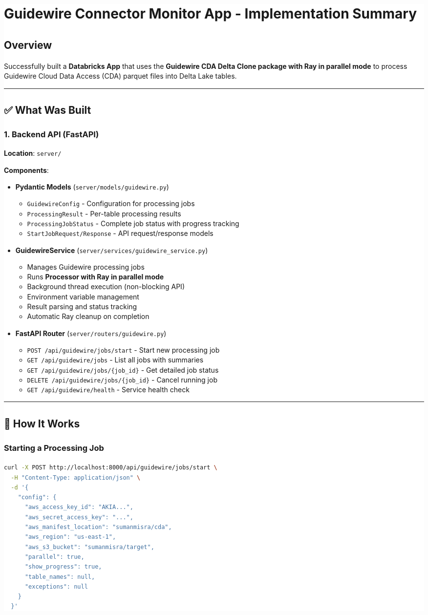 # Guidewire Connector Monitor App - Implementation Summary

## Overview

Successfully built a **Databricks App** that uses the **Guidewire CDA Delta Clone package with Ray in parallel mode** to process Guidewire Cloud Data Access (CDA) parquet files into Delta Lake tables.

---

## ✅ What Was Built

### 1. Backend API (FastAPI)

**Location**: `server/`

**Components**:
- **Pydantic Models** (`server/models/guidewire.py`)
  - `GuidewireConfig` - Configuration for processing jobs
  - `ProcessingResult` - Per-table processing results
  - `ProcessingJobStatus` - Complete job status with progress tracking
  - `StartJobRequest/Response` - API request/response models

- **GuidewireService** (`server/services/guidewire_service.py`)
  - Manages Guidewire processing jobs
  - Runs **Processor with Ray in parallel mode**
  - Background thread execution (non-blocking API)
  - Environment variable management
  - Result parsing and status tracking
  - Automatic Ray cleanup on completion

- **FastAPI Router** (`server/routers/guidewire.py`)
  - `POST /api/guidewire/jobs/start` - Start new processing job
  - `GET /api/guidewire/jobs` - List all jobs with summaries
  - `GET /api/guidewire/jobs/{job_id}` - Get detailed job status
  - `DELETE /api/guidewire/jobs/{job_id}` - Cancel running job
  - `GET /api/guidewire/health` - Service health check

---

## 🚀 How It Works

### Starting a Processing Job

```bash
curl -X POST http://localhost:8000/api/guidewire/jobs/start \
  -H "Content-Type: application/json" \
  -d '{
    "config": {
      "aws_access_key_id": "AKIA...",
      "aws_secret_access_key": "...",
      "aws_manifest_location": "sumanmisra/cda",
      "aws_region": "us-east-1",
      "aws_s3_bucket": "sumanmisra/target",
      "parallel": true,
      "show_progress": true,
      "table_names": null,
      "exceptions": null
    }
  }'
```
